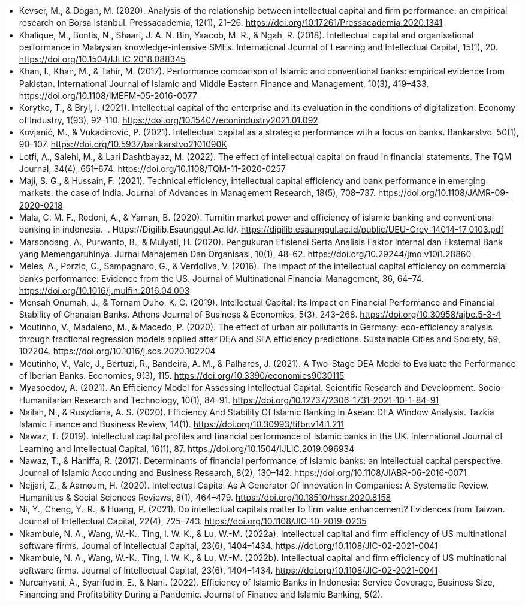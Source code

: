- Kevser, M., & Dogan, M. (2020). Analysis of the relationship between intellectual capital and firm performance: an empirical research on Borsa Istanbul. Pressacademia, 12(1), 21–26. https://doi.org/10.17261/Pressacademia.2020.1341
- Khalique, M., Bontis, N., Shaari, J. A. N. Bin, Yaacob, M. R., & Ngah, R. (2018). Intellectual capital and organisational performance in Malaysian knowledge-intensive SMEs. International Journal of Learning and Intellectual Capital, 15(1), 20. https://doi.org/10.1504/IJLIC.2018.088345
- Khan, I., Khan, M., & Tahir, M. (2017). Performance comparison of Islamic and conventional banks: empirical evidence from Pakistan. International Journal of Islamic and Middle Eastern Finance and Management, 10(3), 419–433. https://doi.org/10.1108/IMEFM-05-2016-0077
- Korytko, Т., & Bryl, I. (2021). Intellectual capital of the enterprise and its evaluation in the conditions of digitalization. Economy of Industry, 1(93), 92–110. https://doi.org/10.15407/econindustry2021.01.092
- Kovjanić, M., & Vukadinović, P. (2021). Intellectual capital as a strategic performance with a focus on banks. Bankarstvo, 50(1), 90–107. https://doi.org/10.5937/bankarstvo2101090K
- Lotfi, A., Salehi, M., & Lari Dashtbayaz, M. (2022). The effect of intellectual capital on fraud in financial statements. The TQM Journal, 34(4), 651–674. https://doi.org/10.1108/TQM-11-2020-0257
- Maji, S. G., & Hussain, F. (2021). Technical efficiency, intellectual capital efficiency and bank performance in emerging markets: the case of India. Journal of Advances in Management Research, 18(5), 708–737. https://doi.org/10.1108/JAMR-09-2020-0218
- Mala, C. M. F., Rodoni, A., & Yaman, B. (2020). Turnitin market power and efficiency of islamic banking and conventional banking in indonesia.  . Https://Digilib.Esaunggul.Ac.Id/. https://digilib.esaunggul.ac.id/public/UEU-Grey-14014-17_0103.pdf
- Marsondang, A., Purwanto, B., & Mulyati, H. (2020). Pengukuran Efisiensi Serta Analisis Faktor Internal dan Eksternal Bank yang Memengaruhinya. Jurnal Manajemen Dan Organisasi, 10(1), 48–62. https://doi.org/10.29244/jmo.v10i1.28860
- Meles, A., Porzio, C., Sampagnaro, G., & Verdoliva, V. (2016). The impact of the intellectual capital efficiency on commercial banks performance: Evidence from the US. Journal of Multinational Financial Management, 36, 64–74. https://doi.org/10.1016/j.mulfin.2016.04.003
- Mensah Onumah, J., & Tornam Duho, K. C. (2019). Intellectual Capital: Its Impact on Financial Performance and Financial Stability of Ghanaian Banks. Athens Journal of Business & Economics, 5(3), 243–268. https://doi.org/10.30958/ajbe.5-3-4
- Moutinho, V., Madaleno, M., & Macedo, P. (2020). The effect of urban air pollutants in Germany: eco-efficiency analysis through fractional regression models applied after DEA and SFA efficiency predictions. Sustainable Cities and Society, 59, 102204. https://doi.org/10.1016/j.scs.2020.102204
- Moutinho, V., Vale, J., Bertuzi, R., Bandeira, A. M., & Palhares, J. (2021). A Two-Stage DEA Model to Evaluate the Performance of Iberian Banks. Economies, 9(3), 115. https://doi.org/10.3390/economies9030115
- Myasoedov, A. (2021). An Efficiency Model for Assessing Intellectual Capital. Scientific Research and Development. Socio-Humanitarian Research and Technology, 10(1), 84–91. https://doi.org/10.12737/2306-1731-2021-10-1-84-91
- Nailah, N., & Rusydiana, A. S. (2020). Efficiency And Stability Of Islamic Banking In Asean: DEA Window Analysis. Tazkia Islamic Finance and Business Review, 14(1). https://doi.org/10.30993/tifbr.v14i1.211
- Nawaz, T. (2019). Intellectual capital profiles and financial performance of Islamic banks in the UK. International Journal of Learning and Intellectual Capital, 16(1), 87. https://doi.org/10.1504/IJLIC.2019.096934
- Nawaz, T., & Haniffa, R. (2017). Determinants of financial performance of Islamic banks: an intellectual capital perspective. Journal of Islamic Accounting and Business Research, 8(2), 130–142. https://doi.org/10.1108/JIABR-06-2016-0071
- Nejjari, Z., & Aamoum, H. (2020). Intellectual Capital As A Generator Of Innovation In Companies: A Systematic Review. Humanities & Social Sciences Reviews, 8(1), 464–479. https://doi.org/10.18510/hssr.2020.8158
- Ni, Y., Cheng, Y.-R., & Huang, P. (2021). Do intellectual capitals matter to firm value enhancement? Evidences from Taiwan. Journal of Intellectual Capital, 22(4), 725–743. https://doi.org/10.1108/JIC-10-2019-0235
- Nkambule, N. A., Wang, W.-K., Ting, I. W. K., & Lu, W.-M. (2022a). Intellectual capital and firm efficiency of US multinational software firms. Journal of Intellectual Capital, 23(6), 1404–1434. https://doi.org/10.1108/JIC-02-2021-0041
- Nkambule, N. A., Wang, W.-K., Ting, I. W. K., & Lu, W.-M. (2022b). Intellectual capital and firm efficiency of US multinational software firms. Journal of Intellectual Capital, 23(6), 1404–1434. https://doi.org/10.1108/JIC-02-2021-0041
- Nurcahyani, A., Syarifudin, E., & Nani. (2022). Efficiency of Islamic Banks in Indonesia: Service Coverage, Business Size, Financing and Profitability During a Pandemic. Journal of Finance and Islamic Banking, 5(2).